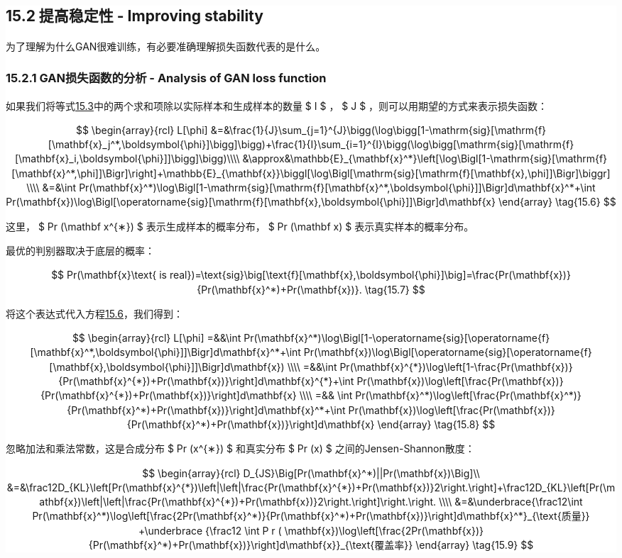 ## 15.2 提高稳定性 - Improving stability

为了理解为什么GAN很难训练，有必要准确理解损失函数代表的是什么。

### 15.2.1 GAN损失函数的分析 - Analysis of GAN loss function

如果我们将等式[15.3]()中的两个求和项除以实际样本和生成样本的数量 $ I $ ， $ J $ ，则可以用期望的方式来表示损失函数：

$$
\begin{array}{rcl}
L[\phi] &=&\frac{1}{J}\sum_{j=1}^{J}\bigg(\log\bigg[1-\mathrm{sig}[\mathrm{f}[\mathbf{x}_j^*,\boldsymbol{\phi}]\bigg]\bigg)+\frac{1}{I}\sum_{i=1}^{I}\bigg(\log\bigg[\mathrm{sig}[\mathrm{f}[\mathbf{x}_i,\boldsymbol{\phi}]]\bigg]\bigg)\\\\
&\approx&\mathbb{E}_{\mathbf{x}^*}\left[\log\Bigl[1-\mathrm{sig}[\mathrm{f}[\mathbf{x}^*,\phi]]\Bigr]\right]+\mathbb{E}_{\mathbf{x}}\biggl[\log\Bigl[\mathrm{sig}[\mathrm{f}[\mathbf{x},\phi]]\Bigr]\biggr] \\\\
&=&\int Pr(\mathbf{x}^*)\log\Bigl[1-\mathrm{sig}[\mathrm{f}[\mathbf{x}^*,\boldsymbol{\phi}]]\Bigr]d\mathbf{x}^*+\int Pr(\mathbf{x})\log\Bigl[\operatorname{sig}[\mathrm{f}[\mathbf{x},\boldsymbol{\phi}]]\Bigr]d\mathbf{x}
\end{array}
\tag{15.6}
$$

这里， $ Pr (\mathbf x^{∗}) $ 表示生成样本的概率分布， $ Pr (\mathbf x) $ 表示真实样本的概率分布。

最优的判别器取决于底层的概率：

$$
Pr(\mathbf{x}\text{ is real})=\text{sig}\big[\text{f}[\mathbf{x},\boldsymbol{\phi}]\big]=\frac{Pr(\mathbf{x})}{Pr(\mathbf{x}^*)+Pr(\mathbf{x})}.
\tag{15.7}
$$

将这个表达式代入方程[15.6]()，我们得到：

$$
\begin{array}{rcl}
L[\phi] =&&\int Pr(\mathbf{x}^*)\log\Bigl[1-\operatorname{sig}[\operatorname{f}[\mathbf{x}^*,\boldsymbol{\phi}]]\Bigr]d\mathbf{x}^*+\int Pr(\mathbf{x})\log\Bigl[\operatorname{sig}[\operatorname{f}[\mathbf{x},\boldsymbol{\phi}]]\Bigr]d\mathbf{x}) \\\\
=&&\int Pr(\mathbf{x}^{*})\log\left[1-\frac{Pr(\mathbf{x})}{Pr(\mathbf{x}^{*})+Pr(\mathbf{x})}\right]d\mathbf{x}^{*}+\int Pr(\mathbf{x})\log\left[\frac{Pr(\mathbf{x})}{Pr(\mathbf{x}^{*})+Pr(\mathbf{x})}\right]d\mathbf{x} \\\\
=&& \int Pr(\mathbf{x}^*)\log\left[\frac{Pr(\mathbf{x}^*)}{Pr(\mathbf{x}^*)+Pr(\mathbf{x})}\right]d\mathbf{x}^*+\int Pr(\mathbf{x})\log\left[\frac{Pr(\mathbf{x})}{Pr(\mathbf{x}^*)+Pr(\mathbf{x})}\right]d\mathbf{x}
\end{array}
\tag{15.8}
$$

忽略加法和乘法常数，这是合成分布 $ Pr (x^{∗}) $ 和真实分布 $ Pr (x) $ 之间的Jensen-Shannon散度：

$$
\begin{array}{rcl}
D_{JS}\Big[Pr(\mathbf{x}^*)||Pr(\mathbf{x})\Big]\\
&=&\frac12D_{KL}\left[Pr(\mathbf{x}^{*})\left|\left|\frac{Pr(\mathbf{x}^{*})+Pr(\mathbf{x})}2\right.\right]+\frac12D_{KL}\left[Pr(\mathbf{x})\left|\left|\frac{Pr(\mathbf{x}^{*})+Pr(\mathbf{x})}2\right.\right]\right.\right. \\\\
&=&\underbrace{\frac12\int Pr(\mathbf{x}^*)\log\left[\frac{2Pr(\mathbf{x}^*)}{Pr(\mathbf{x}^*)+Pr(\mathbf{x})}\right]d\mathbf{x}^*}_{\text{质量}} +\underbrace {\frac12 \int P r ( \mathbf{x})\log\left[\frac{2Pr(\mathbf{x})}{Pr(\mathbf{x}^*)+Pr(\mathbf{x})}\right]d\mathbf{x}}_{\text{覆盖率}}
\end{array}
\tag{15.9}
$$
